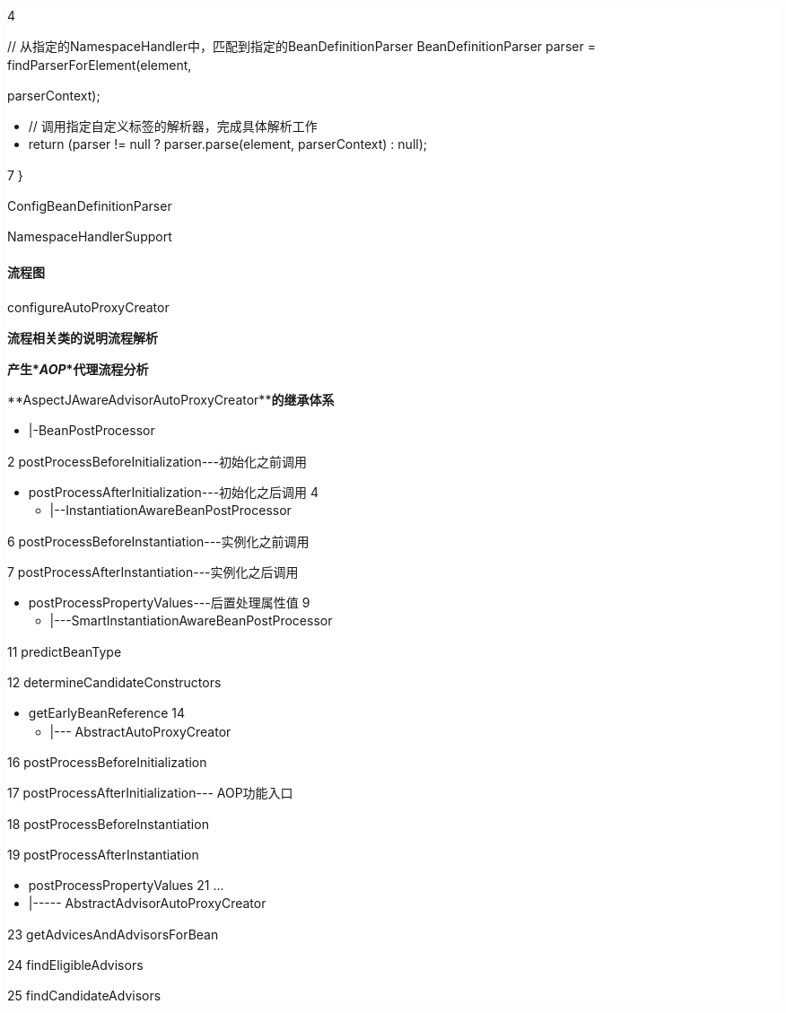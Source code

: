 4

// 从指定的NamespaceHandler中，匹配到指定的BeanDefinitionParser BeanDefinitionParser parser = findParserForElement(element,

parserContext);

- // 调用指定自定义标签的解析器，完成具体解析工作
- return (parser != null ? parser.parse(element, parserContext) : null);

7 }

ConfigBeanDefinitionParser

NamespaceHandlerSupport

#### 流程图

configureAutoProxyCreator

**流程相关类的说明流程解析**

**产生\****AOP***\*代理流程分析**

**AspectJAwareAdvisorAutoProxyCreator\****的继承体系**

- |-BeanPostProcessor

2 postProcessBeforeInitialization---初始化之前调用

- postProcessAfterInitialization---初始化之后调用 4
  - |--InstantiationAwareBeanPostProcessor

6 postProcessBeforeInstantiation---实例化之前调用

7 postProcessAfterInstantiation---实例化之后调用

- postProcessPropertyValues---后置处理属性值 9
  - |---SmartInstantiationAwareBeanPostProcessor

11 predictBeanType

12 determineCandidateConstructors

- getEarlyBeanReference 14
  - |--- AbstractAutoProxyCreator

16 postProcessBeforeInitialization

17 postProcessAfterInitialization--- AOP功能入口

18 postProcessBeforeInstantiation

19 postProcessAfterInstantiation

- postProcessPropertyValues 21 ...
- |----- AbstractAdvisorAutoProxyCreator

23 getAdvicesAndAdvisorsForBean

24 findEligibleAdvisors

25 findCandidateAdvisors
